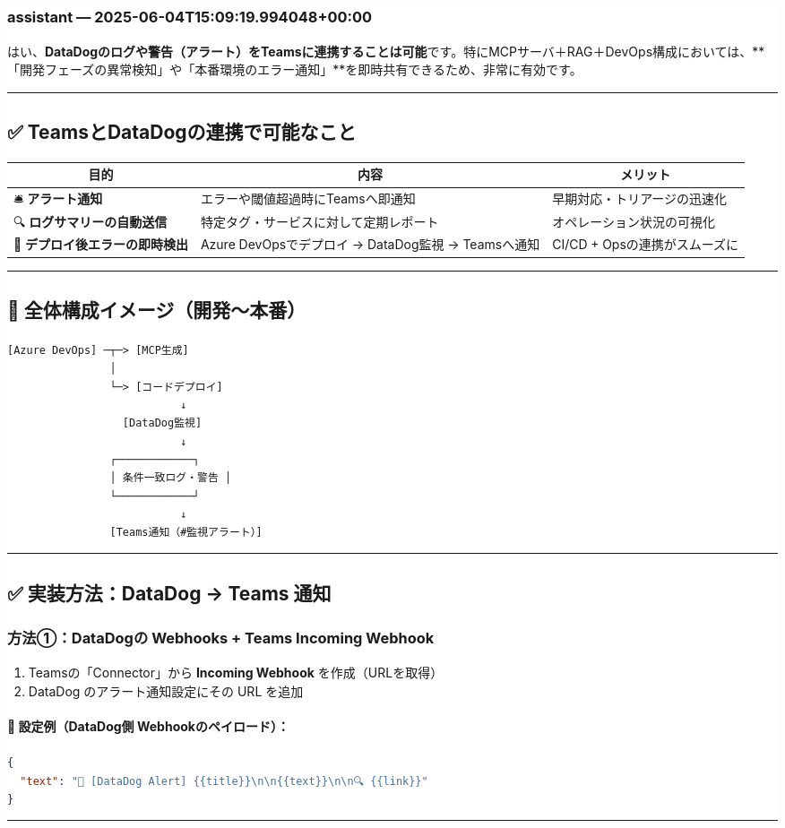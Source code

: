 ### assistant — 2025-06-04T15:09:19.994048+00:00

はい、**DataDogのログや警告（アラート）をTeamsに連携することは可能**です。特にMCPサーバ＋RAG＋DevOps構成においては、**「開発フェーズの異常検知」や「本番環境のエラー通知」**を即時共有できるため、非常に有効です。

---

## ✅ TeamsとDataDogの連携で可能なこと

| 目的 | 内容 | メリット |
|------|------|----------|
| 🛎 **アラート通知** | エラーや閾値超過時にTeamsへ即通知 | 早期対応・トリアージの迅速化 |
| 🔍 **ログサマリーの自動送信** | 特定タグ・サービスに対して定期レポート | オペレーション状況の可視化 |
| 🚨 **デプロイ後エラーの即時検出** | Azure DevOpsでデプロイ → DataDog監視 → Teamsへ通知 | CI/CD + Opsの連携がスムーズに |

---

## 🧩 全体構成イメージ（開発〜本番）

```plaintext
[Azure DevOps] ─┬─> [MCP生成]
                │
                └─> [コードデプロイ]
                           ↓
                  [DataDog監視]
                           ↓
                ┌────────────┐
                │ 条件一致ログ・警告 │
                └────────────┘
                           ↓
                [Teams通知（#監視アラート）]
```

---

## ✅ 実装方法：DataDog → Teams 通知

### 方法①：DataDogの **Webhooks + Teams Incoming Webhook**
1. Teamsの「Connector」から **Incoming Webhook** を作成（URLを取得）
2. DataDog のアラート通知設定にその URL を追加

#### 🔧 設定例（DataDog側 Webhookのペイロード）：
```json
{
  "text": "🚨 [DataDog Alert] {{title}}\n\n{{text}}\n\n🔍 {{link}}"
}
```

---
